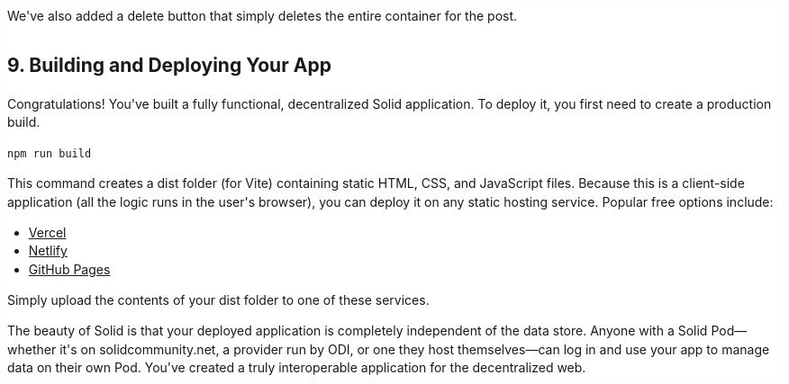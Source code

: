 We've also added a delete button that simply deletes the entire container for the post.

## **9. Building and Deploying Your App**

Congratulations! You've built a fully functional, decentralized Solid application. To deploy it, you first need to create a production build.

```bash
npm run build
```

This command creates a dist folder (for Vite) containing static HTML, CSS, and JavaScript files. Because this is a client-side application (all the logic runs in the user's browser), you can deploy it on any static hosting service. Popular free options include:

* [Vercel](https://vercel.com)
* [Netlify](https://netlify.com)
* [GitHub Pages](https://pages.github.com/)

Simply upload the contents of your dist folder to one of these services.

The beauty of Solid is that your deployed application is completely independent of the data store. Anyone with a Solid Pod—whether it's on solidcommunity.net, a provider run by ODI, or one they host themselves—can log in and use your app to manage data on their own Pod. You've created a truly interoperable application for the decentralized web.

